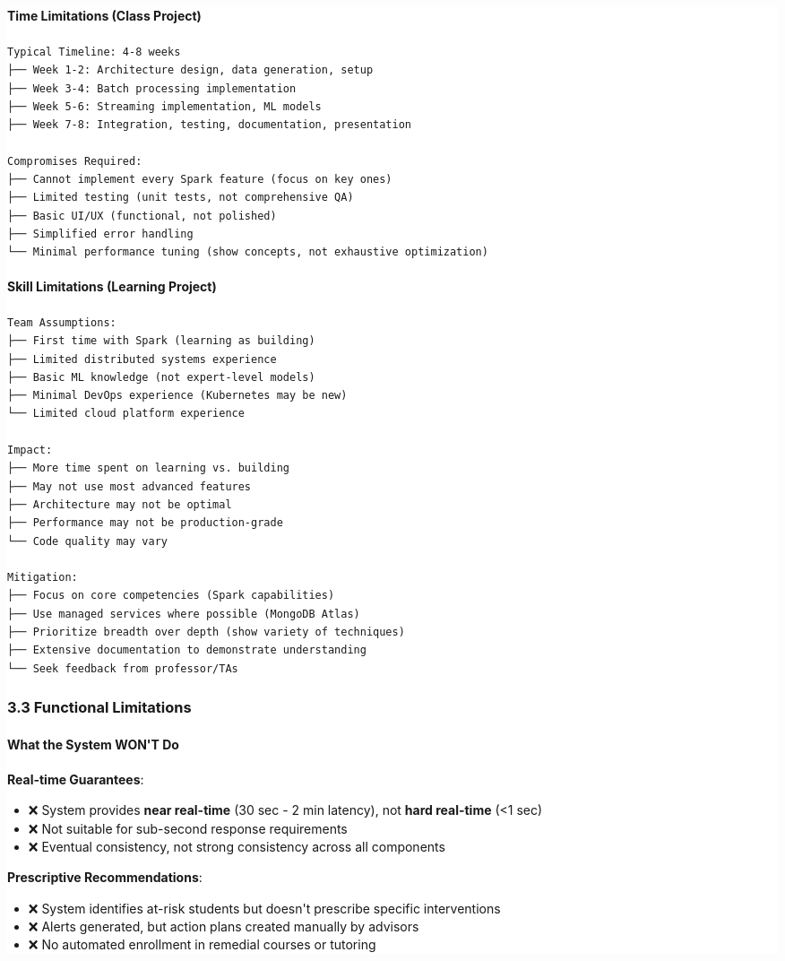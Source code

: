 #### Time Limitations (Class Project)
```
Typical Timeline: 4-8 weeks
├── Week 1-2: Architecture design, data generation, setup
├── Week 3-4: Batch processing implementation
├── Week 5-6: Streaming implementation, ML models
├── Week 7-8: Integration, testing, documentation, presentation

Compromises Required:
├── Cannot implement every Spark feature (focus on key ones)
├── Limited testing (unit tests, not comprehensive QA)
├── Basic UI/UX (functional, not polished)
├── Simplified error handling
└── Minimal performance tuning (show concepts, not exhaustive optimization)
```

#### Skill Limitations (Learning Project)
```
Team Assumptions:
├── First time with Spark (learning as building)
├── Limited distributed systems experience
├── Basic ML knowledge (not expert-level models)
├── Minimal DevOps experience (Kubernetes may be new)
└── Limited cloud platform experience

Impact:
├── More time spent on learning vs. building
├── May not use most advanced features
├── Architecture may not be optimal
├── Performance may not be production-grade
└── Code quality may vary

Mitigation:
├── Focus on core competencies (Spark capabilities)
├── Use managed services where possible (MongoDB Atlas)
├── Prioritize breadth over depth (show variety of techniques)
├── Extensive documentation to demonstrate understanding
└── Seek feedback from professor/TAs
```

### 3.3 Functional Limitations

#### What the System WON'T Do

**Real-time Guarantees**:
- ❌ System provides **near real-time** (30 sec - 2 min latency), not **hard real-time** (<1 sec)
- ❌ Not suitable for sub-second response requirements
- ❌ Eventual consistency, not strong consistency across all components

**Prescriptive Recommendations**:
- ❌ System identifies at-risk students but doesn't prescribe specific interventions
- ❌ Alerts generated, but action plans created manually by advisors
- ❌ No automated enrollment in remedial courses or tutoring
